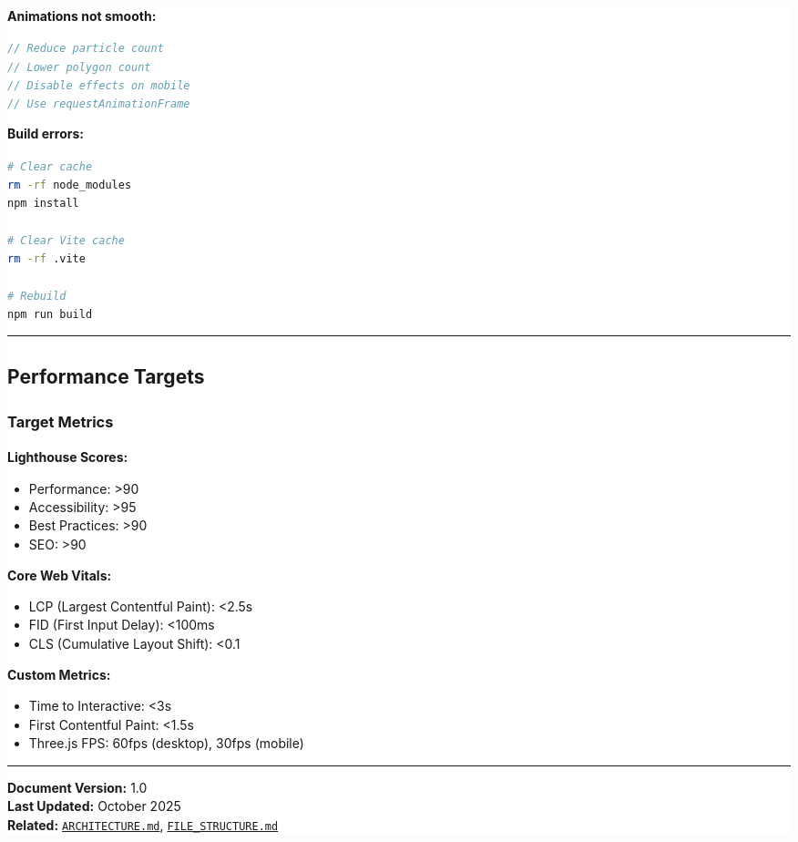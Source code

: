 **Animations not smooth:**
```javascript
// Reduce particle count
// Lower polygon count
// Disable effects on mobile
// Use requestAnimationFrame
```

**Build errors:**
```bash
# Clear cache
rm -rf node_modules
npm install

# Clear Vite cache
rm -rf .vite

# Rebuild
npm run build
```

---

## Performance Targets

### Target Metrics

**Lighthouse Scores:**
- Performance: >90
- Accessibility: >95
- Best Practices: >90
- SEO: >90

**Core Web Vitals:**
- LCP (Largest Contentful Paint): <2.5s
- FID (First Input Delay): <100ms
- CLS (Cumulative Layout Shift): <0.1

**Custom Metrics:**
- Time to Interactive: <3s
- First Contentful Paint: <1.5s
- Three.js FPS: 60fps (desktop), 30fps (mobile)

---

**Document Version:** 1.0  
**Last Updated:** October 2025  
**Related:** [`ARCHITECTURE.md`](ARCHITECTURE.md), [`FILE_STRUCTURE.md`](FILE_STRUCTURE.md)